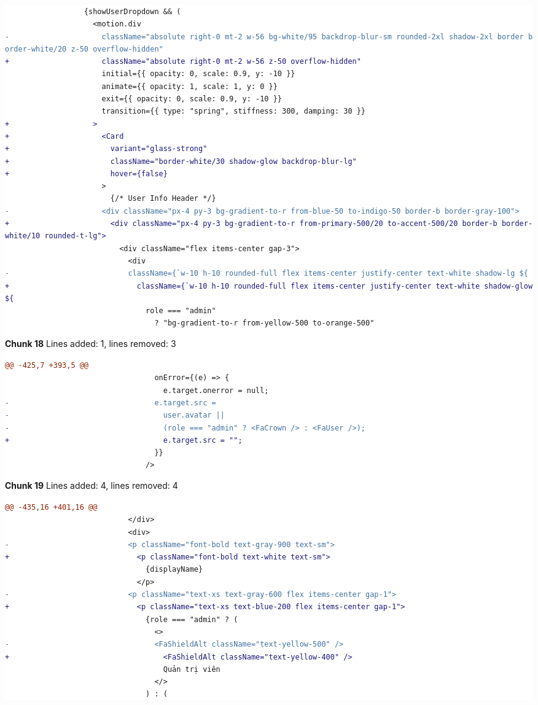 ```diff
                  {showUserDropdown && (
                    <motion.div
-                     className="absolute right-0 mt-2 w-56 bg-white/95 backdrop-blur-sm rounded-2xl shadow-2xl border border-white/20 z-50 overflow-hidden"
+                     className="absolute right-0 mt-2 w-56 z-50 overflow-hidden"
                      initial={{ opacity: 0, scale: 0.9, y: -10 }}
                      animate={{ opacity: 1, scale: 1, y: 0 }}
                      exit={{ opacity: 0, scale: 0.9, y: -10 }}
                      transition={{ type: "spring", stiffness: 300, damping: 30 }}
+                   >
+                     <Card
+                       variant="glass-strong"
+                       className="border-white/30 shadow-glow backdrop-blur-lg"
+                       hover={false}
                      >
                        {/* User Info Header */}
-                     <div className="px-4 py-3 bg-gradient-to-r from-blue-50 to-indigo-50 border-b border-gray-100">
+                       <div className="px-4 py-3 bg-gradient-to-r from-primary-500/20 to-accent-500/20 border-b border-white/10 rounded-t-lg">
                          <div className="flex items-center gap-3">
                            <div
-                           className={`w-10 h-10 rounded-full flex items-center justify-center text-white shadow-lg ${
+                             className={`w-10 h-10 rounded-full flex items-center justify-center text-white shadow-glow ${
                                role === "admin"
                                  ? "bg-gradient-to-r from-yellow-500 to-orange-500"
```

**Chunk 18**
Lines added: 1, lines removed: 3

```diff
@@ -425,7 +393,5 @@
                                  onError={(e) => {
                                    e.target.onerror = null;
-                                 e.target.src =
-                                   user.avatar ||
-                                   (role === "admin" ? <FaCrown /> : <FaUser />);
+                                   e.target.src = "";
                                  }}
                                />
```

**Chunk 19**
Lines added: 4, lines removed: 4

```diff
@@ -435,16 +401,16 @@
                            </div>
                            <div>
-                           <p className="font-bold text-gray-900 text-sm">
+                             <p className="font-bold text-white text-sm">
                                {displayName}
                              </p>
-                           <p className="text-xs text-gray-600 flex items-center gap-1">
+                             <p className="text-xs text-blue-200 flex items-center gap-1">
                                {role === "admin" ? (
                                  <>
-                                 <FaShieldAlt className="text-yellow-500" />
+                                   <FaShieldAlt className="text-yellow-400" />
                                    Quản trị viên
                                  </>
                                ) : (
```